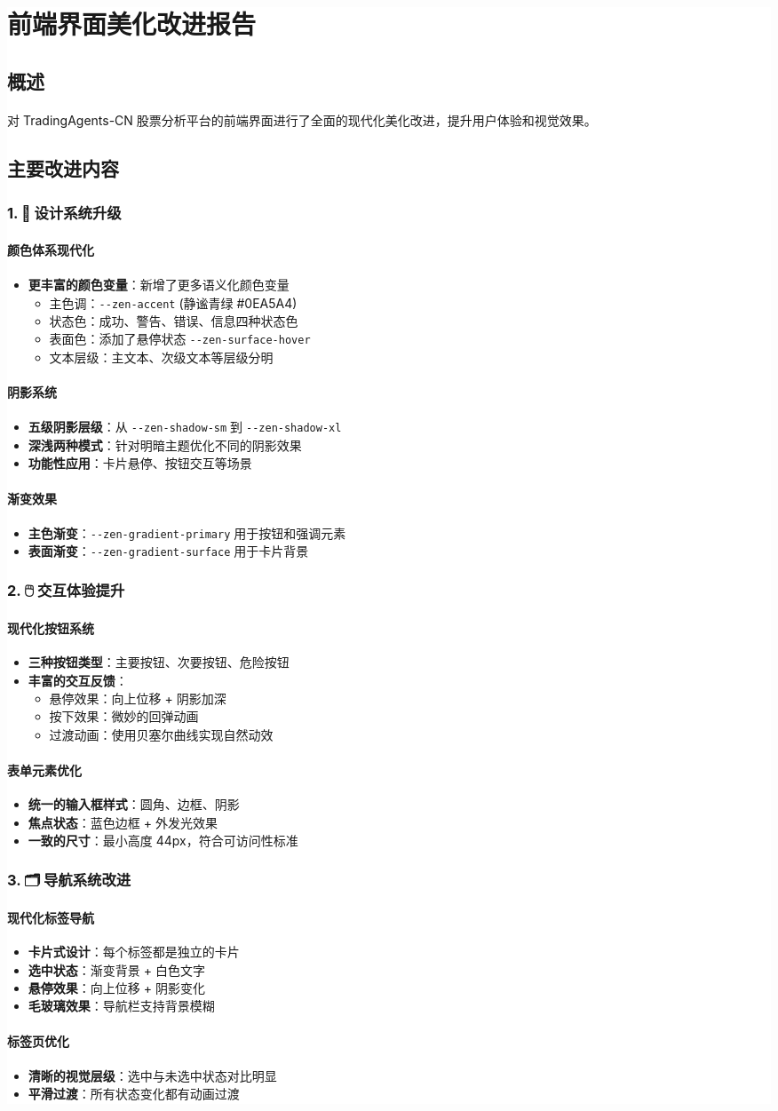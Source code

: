 # 前端界面美化改进报告

## 概述

对 TradingAgents-CN 股票分析平台的前端界面进行了全面的现代化美化改进，提升用户体验和视觉效果。

## 主要改进内容

### 1. 🎨 设计系统升级

#### 颜色体系现代化
- **更丰富的颜色变量**：新增了更多语义化颜色变量
  - 主色调：`--zen-accent` (静谧青绿 #0EA5A4)
  - 状态色：成功、警告、错误、信息四种状态色
  - 表面色：添加了悬停状态 `--zen-surface-hover`
  - 文本层级：主文本、次级文本等层级分明

#### 阴影系统
- **五级阴影层级**：从 `--zen-shadow-sm` 到 `--zen-shadow-xl`
- **深浅两种模式**：针对明暗主题优化不同的阴影效果
- **功能性应用**：卡片悬停、按钮交互等场景

#### 渐变效果
- **主色渐变**：`--zen-gradient-primary` 用于按钮和强调元素
- **表面渐变**：`--zen-gradient-surface` 用于卡片背景

### 2. 🖱️ 交互体验提升

#### 现代化按钮系统
- **三种按钮类型**：主要按钮、次要按钮、危险按钮
- **丰富的交互反馈**：
  - 悬停效果：向上位移 + 阴影加深
  - 按下效果：微妙的回弹动画
  - 过渡动画：使用贝塞尔曲线实现自然动效

#### 表单元素优化
- **统一的输入框样式**：圆角、边框、阴影
- **焦点状态**：蓝色边框 + 外发光效果
- **一致的尺寸**：最小高度 44px，符合可访问性标准

### 3. 🗂️ 导航系统改进

#### 现代化标签导航
- **卡片式设计**：每个标签都是独立的卡片
- **选中状态**：渐变背景 + 白色文字
- **悬停效果**：向上位移 + 阴影变化
- **毛玻璃效果**：导航栏支持背景模糊

#### 标签页优化
- **清晰的视觉层级**：选中与未选中状态对比明显
- **平滑过渡**：所有状态变化都有动画过渡
